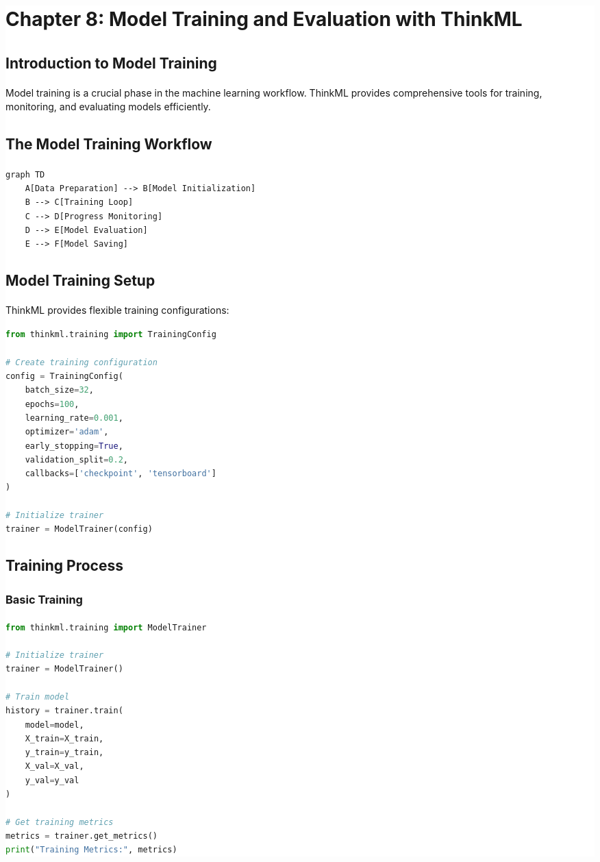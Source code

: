# Chapter 8: Model Training and Evaluation with ThinkML

## Introduction to Model Training

Model training is a crucial phase in the machine learning workflow. ThinkML provides comprehensive tools for training, monitoring, and evaluating models efficiently.

## The Model Training Workflow

```mermaid
graph TD
    A[Data Preparation] --> B[Model Initialization]
    B --> C[Training Loop]
    C --> D[Progress Monitoring]
    D --> E[Model Evaluation]
    E --> F[Model Saving]
```

## Model Training Setup

ThinkML provides flexible training configurations:

```python
from thinkml.training import TrainingConfig

# Create training configuration
config = TrainingConfig(
    batch_size=32,
    epochs=100,
    learning_rate=0.001,
    optimizer='adam',
    early_stopping=True,
    validation_split=0.2,
    callbacks=['checkpoint', 'tensorboard']
)

# Initialize trainer
trainer = ModelTrainer(config)
```

## Training Process

### Basic Training

```python
from thinkml.training import ModelTrainer

# Initialize trainer
trainer = ModelTrainer()

# Train model
history = trainer.train(
    model=model,
    X_train=X_train,
    y_train=y_train,
    X_val=X_val,
    y_val=y_val
)

# Get training metrics
metrics = trainer.get_metrics()
print("Training Metrics:", metrics)
```